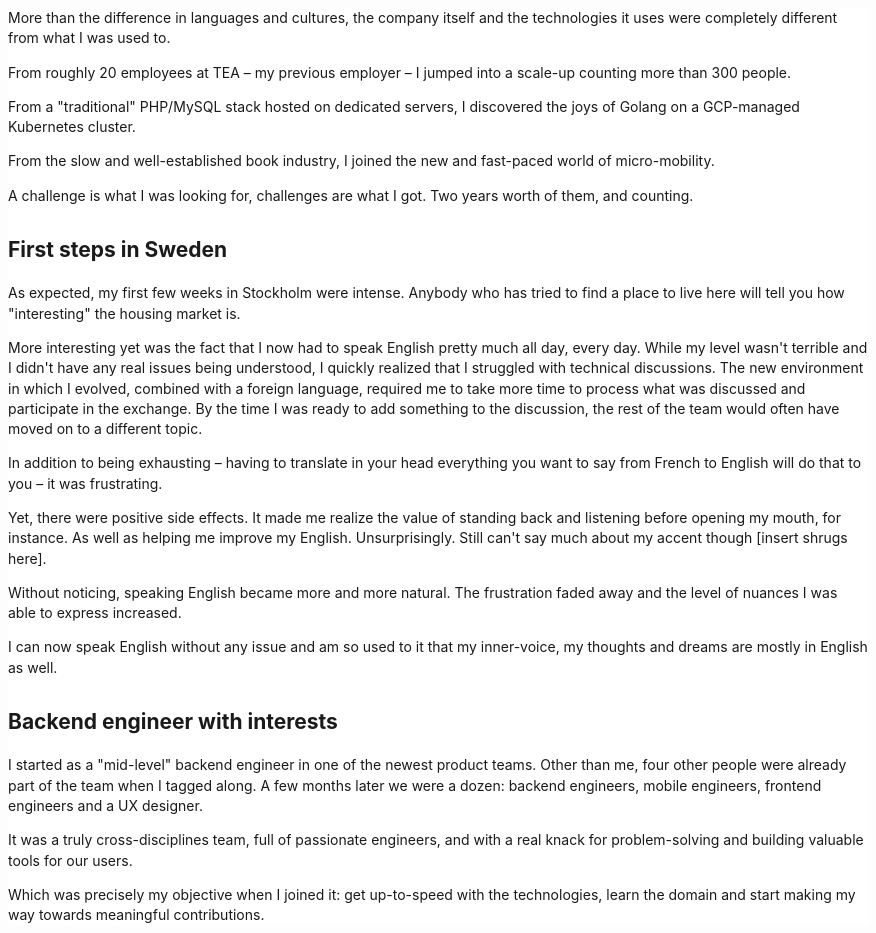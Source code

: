 More than the difference in languages and cultures, the company itself and the
technologies it uses were completely different from what I was used to.

From roughly 20 employees at TEA – my previous employer – I jumped into a
scale-up counting more than 300 people.

From a "traditional" PHP/MySQL stack hosted on dedicated servers, I discovered
the joys of Golang on a GCP-managed Kubernetes cluster.

From the slow and well-established book industry, I joined the new and fast-paced
world of micro-mobility.

A challenge is what I was looking for, challenges are what I got. Two years worth
of them, and counting.

## First steps in Sweden

As expected, my first few weeks in Stockholm were intense. Anybody who has tried
to find a place to live here will tell you how "interesting" the housing market is.

More interesting yet was the fact that I now had to speak English pretty much
all day, every day. While my level wasn't terrible and I didn't have any real
issues being understood, I quickly realized that I struggled with technical
discussions.
The new environment in which I evolved, combined with a foreign language,
required me to take more time to process what was discussed and participate in
the exchange. By the time I was ready to add something to the discussion,
the rest of the team would often have moved on to a different topic.

In addition to being exhausting – having to translate in your head everything
you want to say from French to English will do that to you – it was frustrating.

Yet, there were positive side effects. It made me realize the value of standing
back and listening before opening my mouth, for instance. As well as helping me
improve my English. Unsurprisingly. Still can't say much about my accent though
[insert shrugs here].

Without noticing, speaking English became more and more natural. The frustration
faded away and the level of nuances I was able to express increased.

I can now speak English without any issue and am so used to it that my
inner-voice, my thoughts and dreams are mostly in English as well.

## Backend engineer with interests

I started as a "mid-level" backend engineer in one of the newest product
teams. Other than me, four other people were already part of the team when I
tagged along. A few months later we were a dozen: backend engineers,
mobile engineers, frontend engineers and a UX designer.

It was a truly cross-disciplines team, full of passionate engineers, and with a
real knack for problem-solving and building valuable tools for our users.

Which was precisely my objective when I joined it: get up-to-speed with the
technologies, learn the domain and start making my way towards meaningful
contributions.
